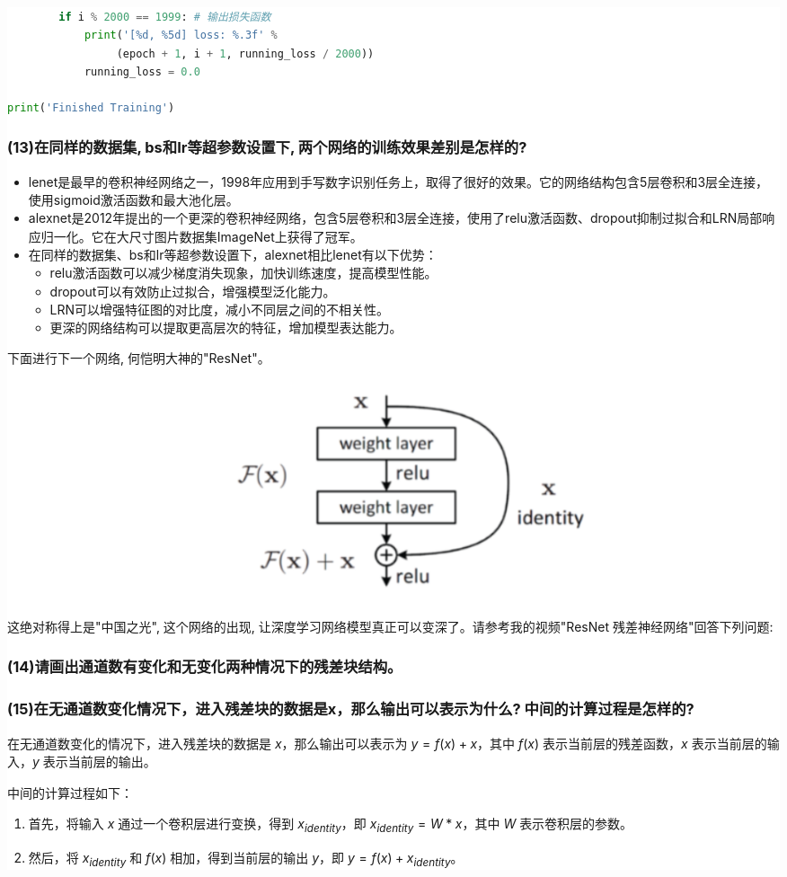 ```python
        if i % 2000 == 1999: # 输出损失函数
            print('[%d, %5d] loss: %.3f' %
                 (epoch + 1, i + 1, running_loss / 2000))
            running_loss = 0.0

print('Finished Training')

```


### (13)在同样的数据集, bs和Ir等超参数设置下, 两个网络的训练效果差别是怎样的? 

- lenet是最早的卷积神经网络之一，1998年应用到手写数字识别任务上，取得了很好的效果。它的网络结构包含5层卷积和3层全连接，使用sigmoid激活函数和最大池化层。
- alexnet是2012年提出的一个更深的卷积神经网络，包含5层卷积和3层全连接，使用了relu激活函数、dropout抑制过拟合和LRN局部响应归一化。它在大尺寸图片数据集ImageNet上获得了冠军。
- 在同样的数据集、bs和lr等超参数设置下，alexnet相比lenet有以下优势：
    - relu激活函数可以减少梯度消失现象，加快训练速度，提高模型性能。
    - dropout可以有效防止过拟合，增强模型泛化能力。
    - LRN可以增强特征图的对比度，减小不同层之间的不相关性。
    - 更深的网络结构可以提取更高层次的特征，增加模型表达能力。


下面进行下一个网络, 何恺明大神的"ResNet"。

![](res/ResNet中的残差residual结构.png)

这绝对称得上是"中国之光", 这个网络的出现, 让深度学习网络模型真正可以变深了。请参考我的视频"ResNet 残差神经网络"回答下列问题:


### (14)请画出通道数有变化和无变化两种情况下的残差块结构。



### (15)在无通道数变化情况下，进入残差块的数据是x，那么输出可以表示为什么? 中间的计算过程是怎样的?

在无通道数变化的情况下，进入残差块的数据是 $x$，那么输出可以表示为 $y = f(x) + x$，其中 $f(x)$ 表示当前层的残差函数，$x$ 表示当前层的输入，$y$ 表示当前层的输出。

中间的计算过程如下：

1.  首先，将输入 $x$ 通过一个卷积层进行变换，得到 $x_{identity}$，即 $x_{identity} = W * x$，其中 $W$ 表示卷积层的参数。
    
2.  然后，将 $x_{identity}$ 和 $f(x)$ 相加，得到当前层的输出 $y$，即 $y = f(x) + x_{identity}$。
    